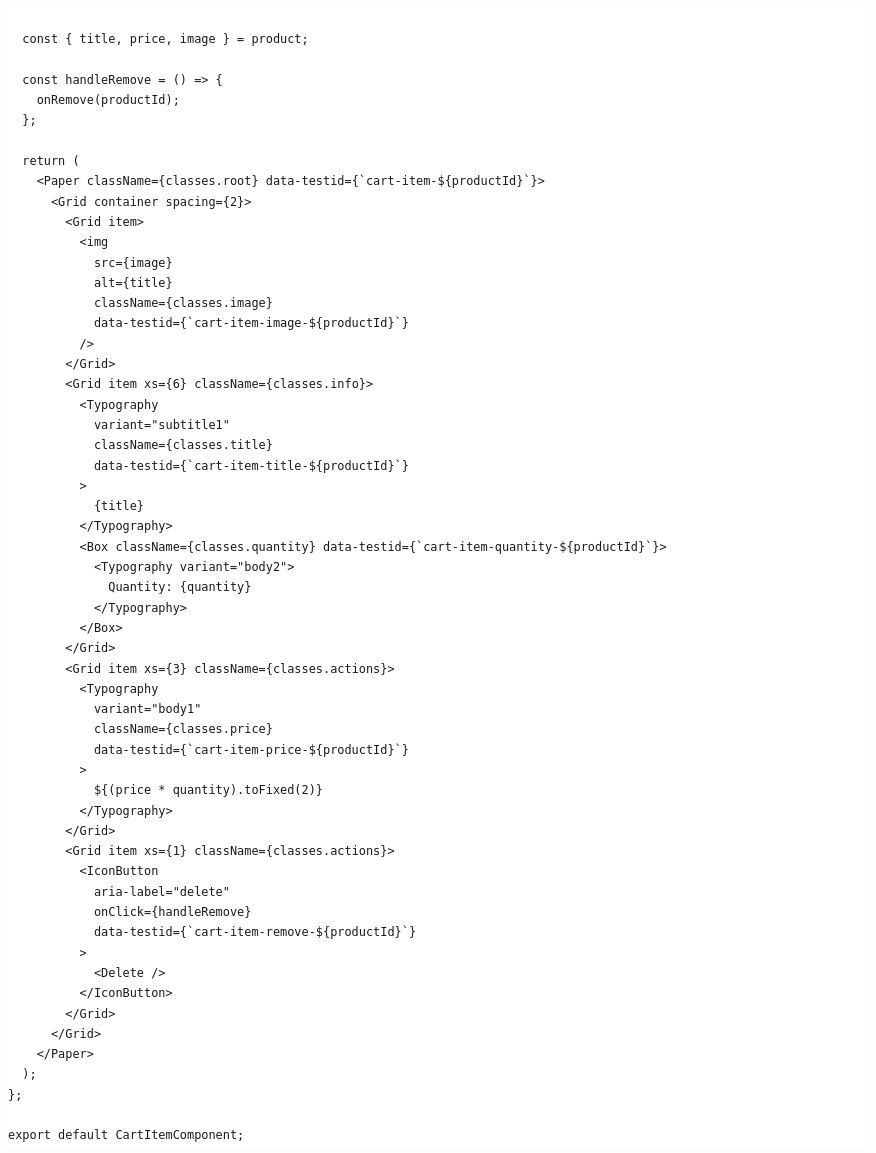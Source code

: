 ```typescriptreact

  const { title, price, image } = product;

  const handleRemove = () => {
    onRemove(productId);
  };

  return (
    <Paper className={classes.root} data-testid={`cart-item-${productId}`}>
      <Grid container spacing={2}>
        <Grid item>
          <img 
            src={image} 
            alt={title} 
            className={classes.image} 
            data-testid={`cart-item-image-${productId}`}
          />
        </Grid>
        <Grid item xs={6} className={classes.info}>
          <Typography 
            variant="subtitle1" 
            className={classes.title}
            data-testid={`cart-item-title-${productId}`}
          >
            {title}
          </Typography>
          <Box className={classes.quantity} data-testid={`cart-item-quantity-${productId}`}>
            <Typography variant="body2">
              Quantity: {quantity}
            </Typography>
          </Box>
        </Grid>
        <Grid item xs={3} className={classes.actions}>
          <Typography 
            variant="body1" 
            className={classes.price}
            data-testid={`cart-item-price-${productId}`}
          >
            ${(price * quantity).toFixed(2)}
          </Typography>
        </Grid>
        <Grid item xs={1} className={classes.actions}>
          <IconButton 
            aria-label="delete" 
            onClick={handleRemove}
            data-testid={`cart-item-remove-${productId}`}
          >
            <Delete />
          </IconButton>
        </Grid>
      </Grid>
    </Paper>
  );
};

export default CartItemComponent;
```
